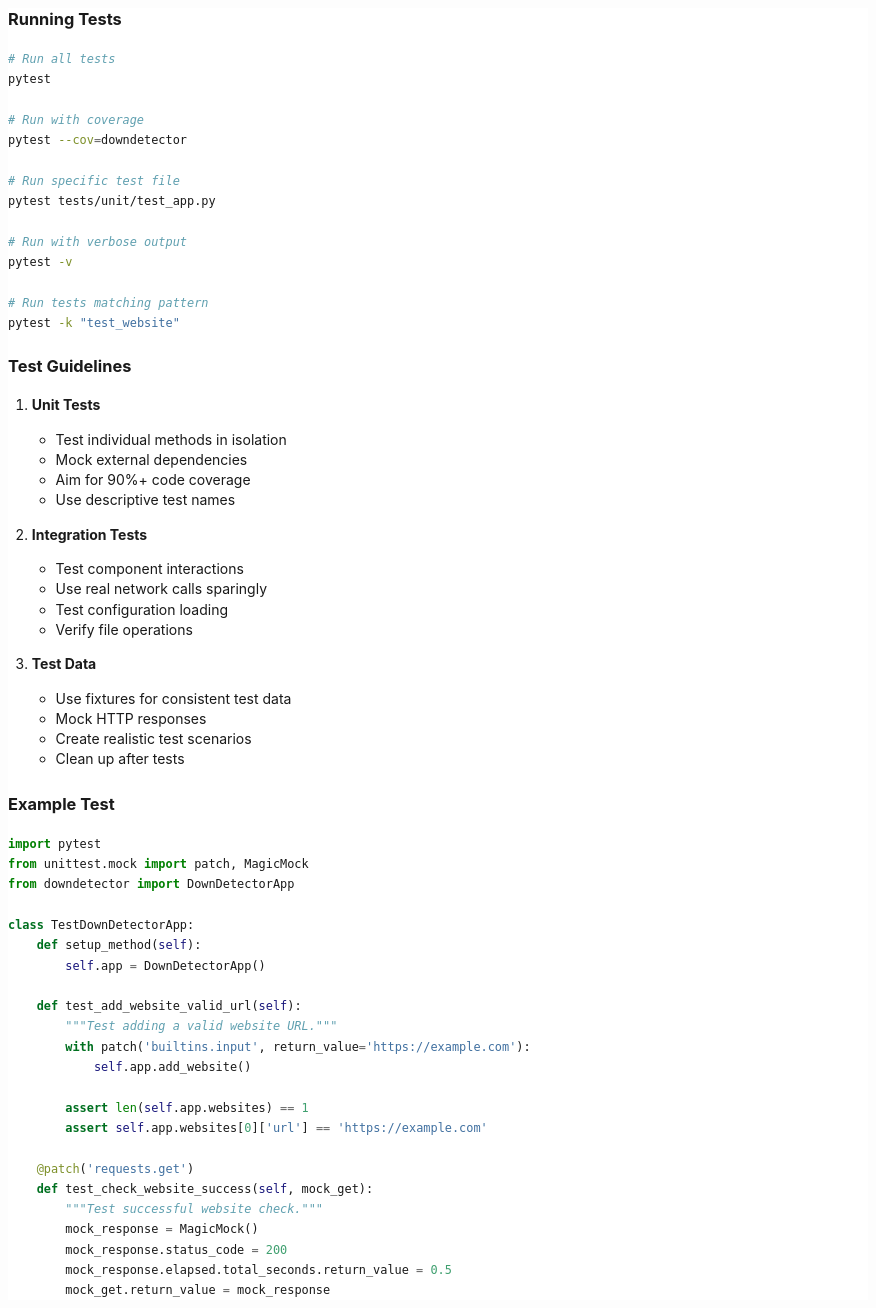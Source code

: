 ### Running Tests

```bash
# Run all tests
pytest

# Run with coverage
pytest --cov=downdetector

# Run specific test file
pytest tests/unit/test_app.py

# Run with verbose output
pytest -v

# Run tests matching pattern
pytest -k "test_website"
```

### Test Guidelines

1. **Unit Tests**
   - Test individual methods in isolation
   - Mock external dependencies
   - Aim for 90%+ code coverage
   - Use descriptive test names

2. **Integration Tests**
   - Test component interactions
   - Use real network calls sparingly
   - Test configuration loading
   - Verify file operations

3. **Test Data**
   - Use fixtures for consistent test data
   - Mock HTTP responses
   - Create realistic test scenarios
   - Clean up after tests

### Example Test

```python
import pytest
from unittest.mock import patch, MagicMock
from downdetector import DownDetectorApp

class TestDownDetectorApp:
    def setup_method(self):
        self.app = DownDetectorApp()
    
    def test_add_website_valid_url(self):
        """Test adding a valid website URL."""
        with patch('builtins.input', return_value='https://example.com'):
            self.app.add_website()
        
        assert len(self.app.websites) == 1
        assert self.app.websites[0]['url'] == 'https://example.com'
    
    @patch('requests.get')
    def test_check_website_success(self, mock_get):
        """Test successful website check."""
        mock_response = MagicMock()
        mock_response.status_code = 200
        mock_response.elapsed.total_seconds.return_value = 0.5
        mock_get.return_value = mock_response
```